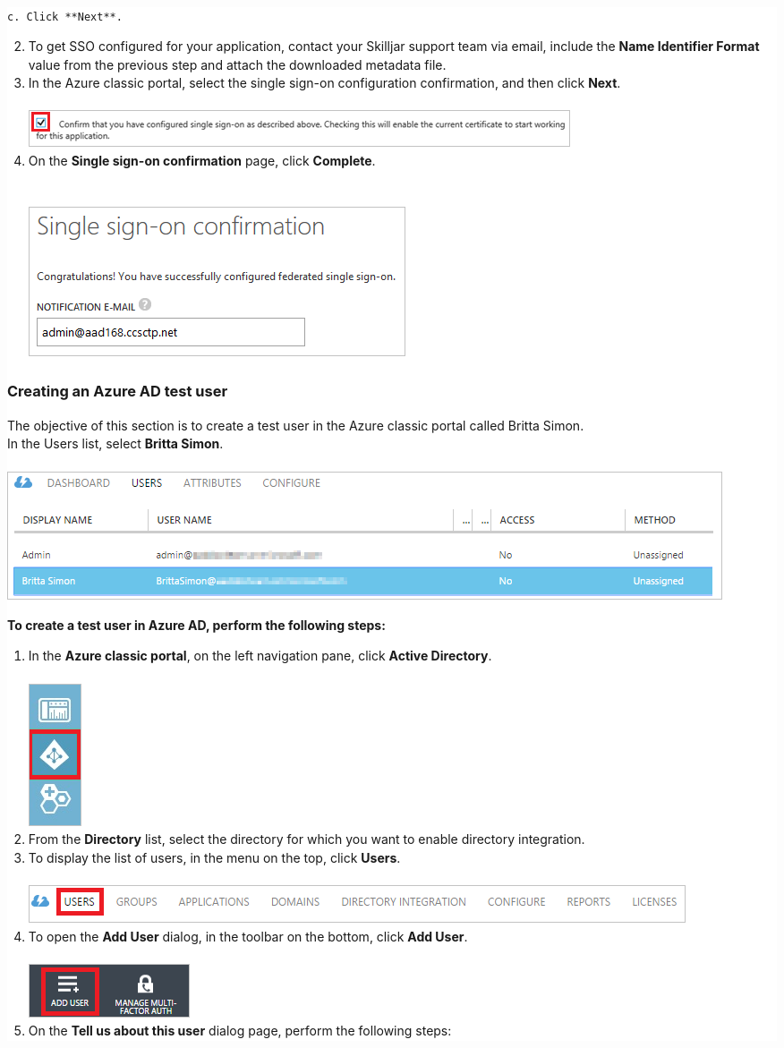     c. Click **Next**.
2. To get SSO configured for your application, contact your Skilljar support team via email, include the **Name Identifier Format** value from the previous step and attach the downloaded metadata file.
3. In the Azure classic portal, select the single sign-on configuration confirmation, and then click **Next**.
   <br><br>![Azure AD Single Sign-On](./media/active-directory-saas-skilljar-tutorial/tutorial_general_06.png)<br>
4. On the **Single sign-on confirmation** page, click **Complete**.  
   <br><br>![Azure AD Single Sign-On](./media/active-directory-saas-skilljar-tutorial/tutorial_general_07.png)

### Creating an Azure AD test user
The objective of this section is to create a test user in the Azure classic portal called Britta Simon.<br>
In the Users list, select **Britta Simon**.<br><br>![Create Azure AD User](./media/active-directory-saas-skilljar-tutorial/tutorial_general_100.png)<br>

**To create a test user in Azure AD, perform the following steps:**

1. In the **Azure classic portal**, on the left navigation pane, click **Active Directory**.
   <br><br>![Creating an Azure AD test user](./media/active-directory-saas-skilljar-tutorial/create_aaduser_09.png) <br>
2. From the **Directory** list, select the directory for which you want to enable directory integration.
3. To display the list of users, in the menu on the top, click **Users**.
   <br><br> ![Creating an Azure AD test user](./media/active-directory-saas-skilljar-tutorial/create_aaduser_03.png) <br>
4. To open the **Add User** dialog, in the toolbar on the bottom, click **Add User**.
   <br><br> ![Creating an Azure AD test user](./media/active-directory-saas-skilljar-tutorial/create_aaduser_04.png) <br>
5. On the **Tell us about this user** dialog page, perform the following steps: